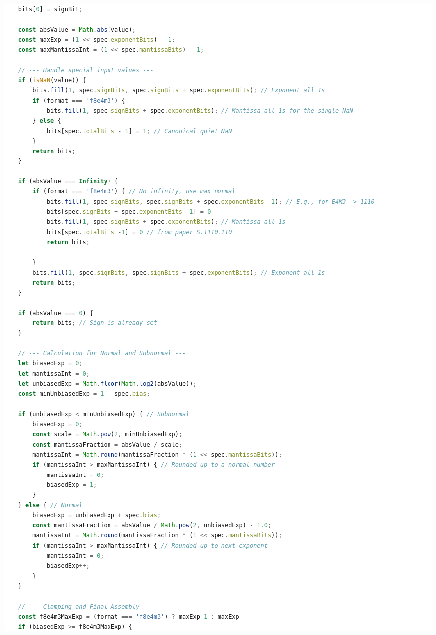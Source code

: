 ```javascript
    bits[0] = signBit;

    const absValue = Math.abs(value);
    const maxExp = (1 << spec.exponentBits) - 1;
    const maxMantissaInt = (1 << spec.mantissaBits) - 1;

    // --- Handle special input values ---
    if (isNaN(value)) {
        bits.fill(1, spec.signBits, spec.signBits + spec.exponentBits); // Exponent all 1s
        if (format === 'f8e4m3') {
            bits.fill(1, spec.signBits + spec.exponentBits); // Mantissa all 1s for the single NaN
        } else {
            bits[spec.totalBits - 1] = 1; // Canonical quiet NaN
        }
        return bits;
    }

    if (absValue === Infinity) {
        if (format === 'f8e4m3') { // No infinity, use max normal
            bits.fill(1, spec.signBits, spec.signBits + spec.exponentBits -1); // E.g., for E4M3 -> 1110
            bits[spec.signBits + spec.exponentBits -1] = 0
            bits.fill(1, spec.signBits + spec.exponentBits); // Mantissa all 1s
            bits[spec.totalBits -1] = 0 // from paper S.1110.110
            return bits;

        }
        bits.fill(1, spec.signBits, spec.signBits + spec.exponentBits); // Exponent all 1s
        return bits;
    }

    if (absValue === 0) {
        return bits; // Sign is already set
    }

    // --- Calculation for Normal and Subnormal ---
    let biasedExp = 0;
    let mantissaInt = 0;
    let unbiasedExp = Math.floor(Math.log2(absValue));
    const minUnbiasedExp = 1 - spec.bias;

    if (unbiasedExp < minUnbiasedExp) { // Subnormal
        biasedExp = 0;
        const scale = Math.pow(2, minUnbiasedExp);
        const mantissaFraction = absValue / scale;
        mantissaInt = Math.round(mantissaFraction * (1 << spec.mantissaBits));
        if (mantissaInt > maxMantissaInt) { // Rounded up to a normal number
            mantissaInt = 0;
            biasedExp = 1;
        }
    } else { // Normal
        biasedExp = unbiasedExp + spec.bias;
        const mantissaFraction = absValue / Math.pow(2, unbiasedExp) - 1.0;
        mantissaInt = Math.round(mantissaFraction * (1 << spec.mantissaBits));
        if (mantissaInt > maxMantissaInt) { // Rounded up to next exponent
            mantissaInt = 0;
            biasedExp++;
        }
    }

    // --- Clamping and Final Assembly ---
    const f8e4m3MaxExp = (format === 'f8e4m3') ? maxExp-1 : maxExp
    if (biasedExp >= f8e4m3MaxExp) {
```